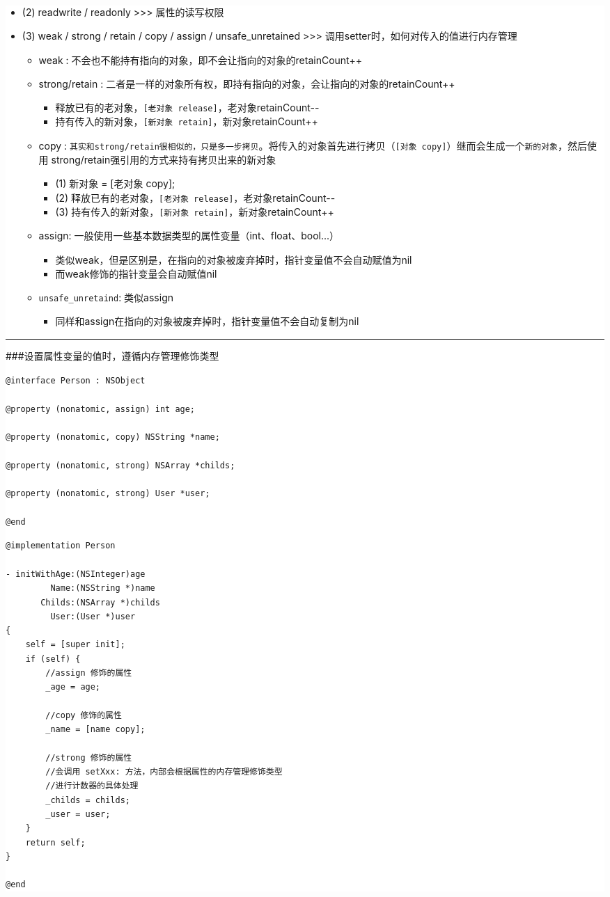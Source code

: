 - (2) readwrite / readonly >>> 属性的读写权限

- (3) weak / strong / retain / copy / assign / unsafe_unretained >>> 调用setter时，如何对传入的值进行内存管理

	- weak : 不会也不能持有指向的对象，即不会让指向的对象的retainCount++
	
	- strong/retain : 二者是一样的对象所有权，即持有指向的对象，会让指向的对象的retainCount++
		- 释放已有的老对象，`[老对象 release]`，老对象retainCount--
		- 持有传入的新对象，`[新对象 retain]`，新对象retainCount++
	
	- copy : `其实和strong/retain很相似的，只是多一步拷贝`。将传入的对象首先进行拷贝（`[对象 copy]`）继而会生成一个`新的对象`，然后使用 strong/retain强引用的方式来持有拷贝出来的新对象
		- (1) 新对象 = [老对象 copy];
		- (2) 释放已有的老对象，`[老对象 release]`，老对象retainCount--
		- (3) 持有传入的新对象，`[新对象 retain]`，新对象retainCount++
	
	- assign: 一般使用一些基本数据类型的属性变量（int、float、bool...）
		- 类似weak，但是区别是，在指向的对象被废弃掉时，指针变量值不会自动赋值为nil
		- 而weak修饰的指针变量会自动赋值nil

	- `unsafe_unretaind`: 类似assign
		- 同样和assign在指向的对象被废弃掉时，指针变量值不会自动复制为nil

	
*****

###设置属性变量的值时，遵循内存管理修饰类型

```objc
@interface Person : NSObject

@property (nonatomic, assign) int age;

@property (nonatomic, copy) NSString *name;

@property (nonatomic, strong) NSArray *childs;

@property (nonatomic, strong) User *user;

@end
```

```objc
@implementation Person

- initWithAge:(NSInteger)age
         Name:(NSString *)name
       Childs:(NSArray *)childs
         User:(User *)user
{
    self = [super init];
    if (self) {
        //assign 修饰的属性
        _age = age;
        
        //copy 修饰的属性
        _name = [name copy];
        
        //strong 修饰的属性
        //会调用 setXxx: 方法，内部会根据属性的内存管理修饰类型
        //进行计数器的具体处理
        _childs = childs;
        _user = user;
    }
    return self;
}

@end
```
